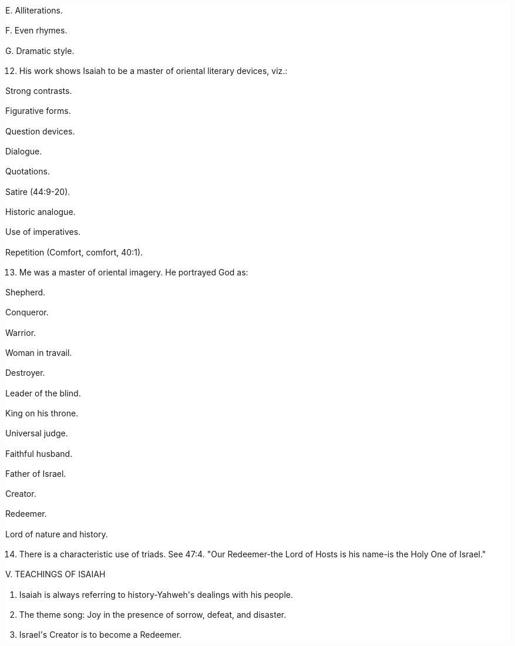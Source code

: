 E. Alliterations.

F. Even rhymes.

G. Dramatic style.

12. His work shows Isaiah to be a master of oriental literary devices, viz.:

Strong contrasts.

Figurative forms.

Question devices.

Dialogue.

Quotations.

Satire (44:9-20).

Historic analogue.

Use of imperatives.

Repetition (Comfort, comfort, 40:1).

13. Me was a master of oriental imagery. He portrayed God as:

Shepherd.

Conqueror.

Warrior.

Woman in travail.

Destroyer.

Leader of the blind.

King on his throne.

Universal judge.

Faithful husband.

Father of Israel.

Creator.

Redeemer.

Lord of nature and history.

14. There is a characteristic use of triads. See 47:4. "Our Redeemer-the Lord of Hosts is his name-is the Holy One of Israel."

V. TEACHINGS OF ISAIAH

1. Isaiah is always referring to history-Yahweh's dealings with his people.

2. The theme song: Joy in the presence of sorrow, defeat, and disaster.

3. Israel's Creator is to become a Redeemer.
